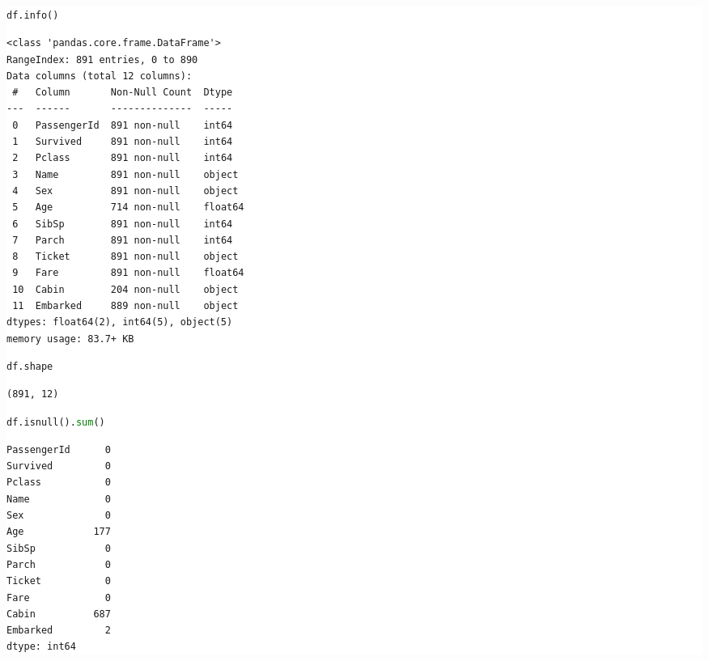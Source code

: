 



```python
df.info()
```

    <class 'pandas.core.frame.DataFrame'>
    RangeIndex: 891 entries, 0 to 890
    Data columns (total 12 columns):
     #   Column       Non-Null Count  Dtype  
    ---  ------       --------------  -----  
     0   PassengerId  891 non-null    int64  
     1   Survived     891 non-null    int64  
     2   Pclass       891 non-null    int64  
     3   Name         891 non-null    object 
     4   Sex          891 non-null    object 
     5   Age          714 non-null    float64
     6   SibSp        891 non-null    int64  
     7   Parch        891 non-null    int64  
     8   Ticket       891 non-null    object 
     9   Fare         891 non-null    float64
     10  Cabin        204 non-null    object 
     11  Embarked     889 non-null    object 
    dtypes: float64(2), int64(5), object(5)
    memory usage: 83.7+ KB
    


```python
df.shape
```




    (891, 12)




```python
df.isnull().sum()
```




    PassengerId      0
    Survived         0
    Pclass           0
    Name             0
    Sex              0
    Age            177
    SibSp            0
    Parch            0
    Ticket           0
    Fare             0
    Cabin          687
    Embarked         2
    dtype: int64
